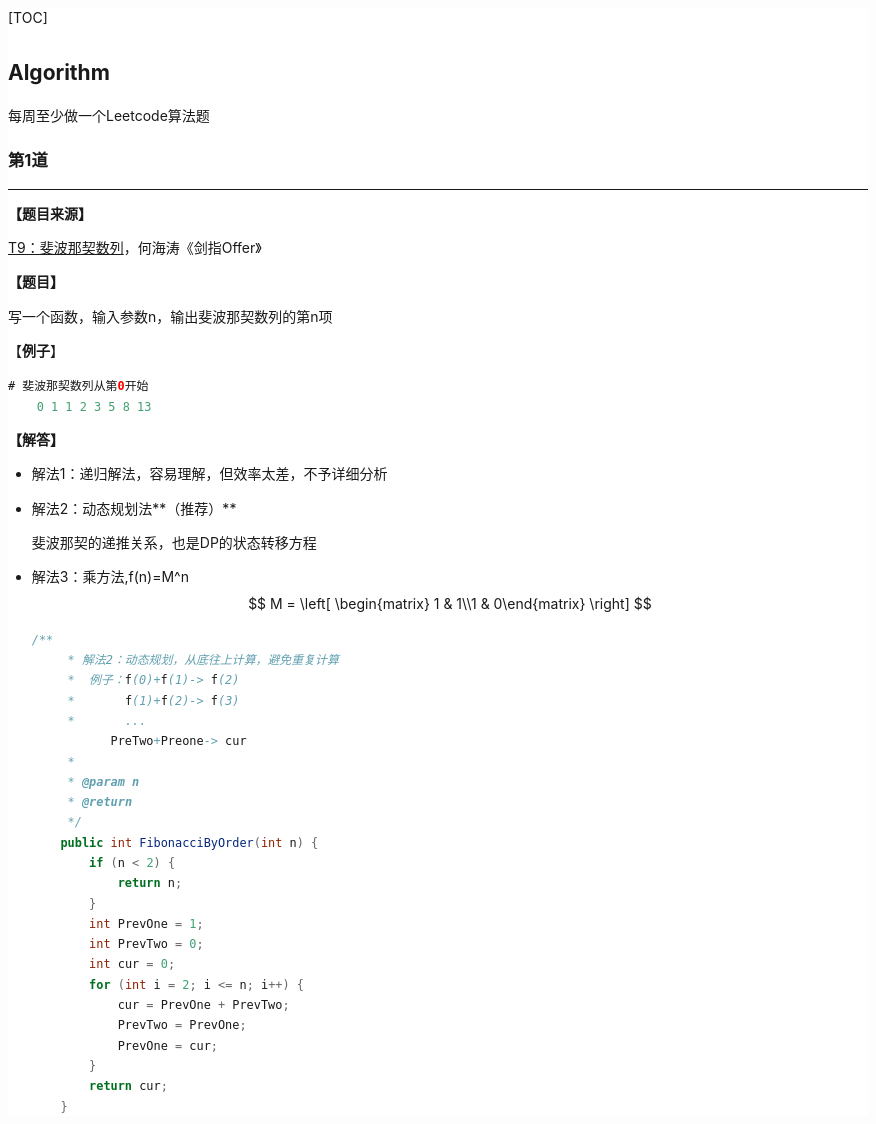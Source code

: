 

[TOC]

## Algorithm

每周至少做一个Leetcode算法题

### **第1道**

------

**【题目来源】**

[T9：斐波那契数列](https://weread.qq.com/web/reader/1f132a805a61751f1674656ka5b325d0225a5bfc9e0772d)，何海涛《剑指Offer》

**【题目】**

写一个函数，输入参数n，输出斐波那契数列的第n项  

【**例子**】

```java
# 斐波那契数列从第0开始
    0 1 1 2 3 5 8 13
```

**【解答】**

- 解法1：递归解法，容易理解，但效率太差，不予详细分析
  
- 解法2：动态规划法**（推荐）**
  
  斐波那契的递推关系，也是DP的状态转移方程
  
- 解法3：乘方法,f(n)=M^n
  $$
  M = \left[ \begin{matrix} 1 & 1\\1 & 0\end{matrix} \right]
  $$
  

  ```java
  /**
       * 解法2：动态规划，从底往上计算，避免重复计算
       *  例子：f(0)+f(1)-> f(2)
       *       f(1)+f(2)-> f(3)
       *       ...
       		 PreTwo+Preone-> cur
       *
       * @param n
       * @return
       */
      public int FibonacciByOrder(int n) {
          if (n < 2) {
              return n;
          }
          int PrevOne = 1;
          int PrevTwo = 0;
          int cur = 0;
          for (int i = 2; i <= n; i++) {
              cur = PrevOne + PrevTwo;
              PrevTwo = PrevOne;
              PrevOne = cur;
          }
          return cur;
      }
  ```
